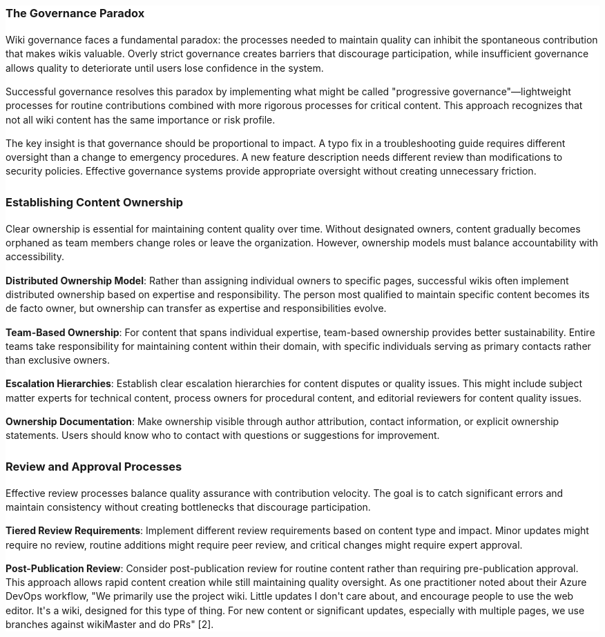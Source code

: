 ### The Governance Paradox

Wiki governance faces a fundamental paradox: the processes needed to maintain quality can inhibit the spontaneous contribution that makes wikis valuable. Overly strict governance creates barriers that discourage participation, while insufficient governance allows quality to deteriorate until users lose confidence in the system.

Successful governance resolves this paradox by implementing what might be called "progressive governance"—lightweight processes for routine contributions combined with more rigorous processes for critical content. This approach recognizes that not all wiki content has the same importance or risk profile.

The key insight is that governance should be proportional to impact. A typo fix in a troubleshooting guide requires different oversight than a change to emergency procedures. A new feature description needs different review than modifications to security policies. Effective governance systems provide appropriate oversight without creating unnecessary friction.

### Establishing Content Ownership

Clear ownership is essential for maintaining content quality over time. Without designated owners, content gradually becomes orphaned as team members change roles or leave the organization. However, ownership models must balance accountability with accessibility.

**Distributed Ownership Model**: Rather than assigning individual owners to specific pages, successful wikis often implement distributed ownership based on expertise and responsibility. The person most qualified to maintain specific content becomes its de facto owner, but ownership can transfer as expertise and responsibilities evolve.

**Team-Based Ownership**: For content that spans individual expertise, team-based ownership provides better sustainability. Entire teams take responsibility for maintaining content within their domain, with specific individuals serving as primary contacts rather than exclusive owners.

**Escalation Hierarchies**: Establish clear escalation hierarchies for content disputes or quality issues. This might include subject matter experts for technical content, process owners for procedural content, and editorial reviewers for content quality issues.

**Ownership Documentation**: Make ownership visible through author attribution, contact information, or explicit ownership statements. Users should know who to contact with questions or suggestions for improvement.

### Review and Approval Processes

Effective review processes balance quality assurance with contribution velocity. The goal is to catch significant errors and maintain consistency without creating bottlenecks that discourage participation.

**Tiered Review Requirements**: Implement different review requirements based on content type and impact. Minor updates might require no review, routine additions might require peer review, and critical changes might require expert approval.

**Post-Publication Review**: Consider post-publication review for routine content rather than requiring pre-publication approval. This approach allows rapid content creation while still maintaining quality oversight. As one practitioner noted about their Azure DevOps workflow, "We primarily use the project wiki. Little updates I don't care about, and encourage people to use the web editor. It's a wiki, designed for this type of thing. For new content or significant updates, especially with multiple pages, we use branches against wikiMaster and do PRs" [2].
